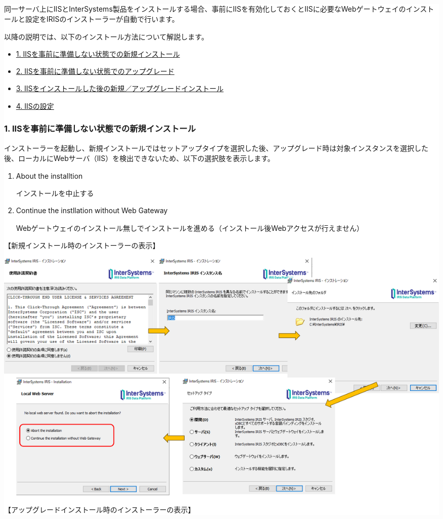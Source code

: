 同一サーバ上にIISとInterSystems製品をインストールする場合、事前にIISを有効化しておくとIISに必要なWebゲートウェイのインストールと設定をIRISのインストーラーが自動で行います。

以降の説明では、以下のインストール方法について解説します。

- [1. IISを事前に準備しない状態での新規インストール](#1-iisを事前に準備しない状態での新規インストール)

- [2. IISを事前に準備しない状態でのアップグレード](#2-iisを事前に準備しない状態でのアップグレード)

- [3. IISをインストールした後の新規／アップグレードインストール](#3-iisをインストールした後の新規アップグレードインストール)

- [4. IISの設定](#4iisの設定)

### 1. IISを事前に準備しない状態での新規インストール

インストーラーを起動し、新規インストールではセットアップタイプを選択した後、アップグレード時は対象インスタンスを選択した後、ローカルにWebサーバ（IIS）を検出できないため、以下の選択肢を表示します。

1. About the installtion

    インストールを中止する
2. Continue the instllation without Web Gateway

    Webゲートウェイのインストール無しでインストールを進める（インストール後Webアクセスが行えません）

【新規インストール時のインストーラーの表示】

![](/assets/NewInstallWithoutIIS.png)


【アップグレードインストール時のインストーラーの表示】
